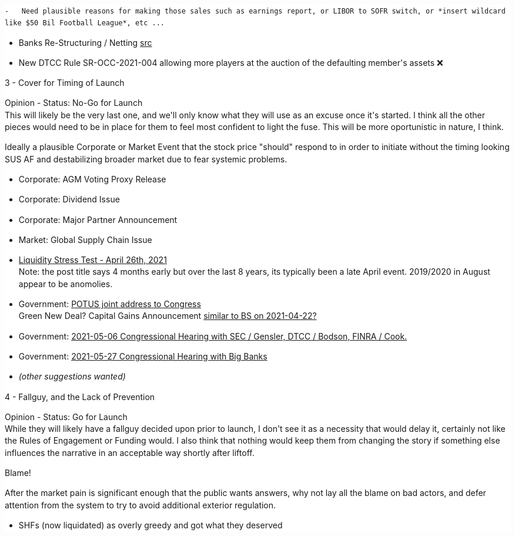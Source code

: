     -   Need plausible reasons for making those sales such as earnings report, or LIBOR to SOFR switch, or *insert wildcard like $50 Bil Football League*, etc ...

-   Banks Re-Structuring / Netting [src](https://www.reddit.com/r/Superstonk/comments/mur8bz/srdtc2021004_the_dtcc_and_jp_morgan_theyre/)

-   New DTCC Rule SR-OCC-2021-004 allowing more players at the auction of the defaulting member's assets ❌

3 - Cover for Timing of Launch

Opinion - Status: No-Go for Launch\
This will likely be the very last one, and we'll only know what they will use as an excuse once it's started. I think all the other pieces would need to be in place for them to feel most confident to light the fuse. This will be more oportunistic in nature, I think.

Ideally a plausible Corporate or Market Event that the stock price "should" respond to in order to initiate without the timing looking SUS AF and destabilizing broader market due to fear systemic problems.

-   Corporate: AGM Voting Proxy Release

-   Corporate: Dividend Issue

-   Corporate: Major Partner Announcement

-   Market: Global Supply Chain Issue

-   [Liquidity Stress Test - April 26th, 2021](https://www.reddit.com/r/Superstonk/comments/mww2ah/dtcc_planning_liquidity_risk_testing_on_26th/)\
    Note: the post title says 4 months early but over the last 8 years, its typically been a late April event. 2019/2020 in August appear to be anomolies.

-   Government: [POTUS joint address to Congress](https://apnews.com/article/joe-biden-nancy-pelosi-coronavirus-pandemic-267e753a5d1ab7a72d3274728b25f63c)\
    Green New Deal? Capital Gains Announcement [similar to BS on 2021-04-22?](https://www.bloomberg.com/news/articles/2021-04-22/biden-to-propose-capital-gains-tax-as-high-as-43-4-for-wealthy)

-   Government: [2021-05-06 Congressional Hearing with SEC / Gensler, DTCC / Bodson, FINRA / Cook.](https://financialservices.house.gov/news/documentsingle.aspx?DocumentID=407762)

-   Government: [2021-05-27 Congressional Hearing with Big Banks](https://financialservices.house.gov/news/documentsingle.aspx?DocumentID=407740)

-   *(other suggestions wanted)*

4 - Fallguy, and the Lack of Prevention

Opinion - Status: Go for Launch\
While they will likely have a fallguy decided upon prior to launch, I don't see it as a necessity that would delay it, certainly not like the Rules of Engagement or Funding would. I also think that nothing would keep them from changing the story if something else influences the narrative in an acceptable way shortly after liftoff.

Blame!

After the market pain is significant enough that the public wants answers, why not lay all the blame on bad actors, and defer attention from the system to try to avoid additional exterior regulation.

-   SHFs (now liquidated) as overly greedy and got what they deserved
